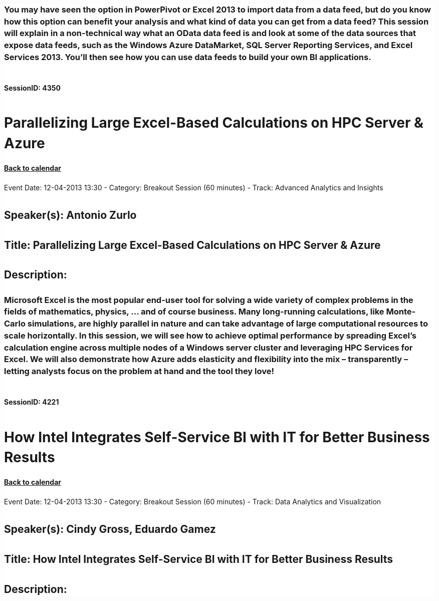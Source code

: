 ### You may have seen the option in PowerPivot or Excel 2013 to import data from a data feed, but do you know how this option can benefit your analysis and what kind of data you can get from a data feed? This session will explain in a non-technical way what an OData data feed is and look at some of the data sources that expose data feeds, such as the Windows Azure DataMarket, SQL Server Reporting Services, and Excel Services 2013. You’ll then see how you can use data feeds to build your own BI applications.
# 
#### SessionID: 4350
# Parallelizing Large Excel-Based Calculations on HPC Server & Azure
#### [Back to calendar](#id-23)
Event Date: 12-04-2013 13:30 - Category: Breakout Session (60 minutes) - Track: Advanced Analytics and Insights
## Speaker(s): Antonio Zurlo
## Title: Parallelizing Large Excel-Based Calculations on HPC Server & Azure
## Description:
### Microsoft Excel is the most popular end-user tool for solving a wide variety of complex problems in the fields of mathematics, physics, … and of course business. Many long-running calculations, like Monte-Carlo simulations, are highly parallel in nature and can take advantage of large computational resources to scale horizontally. In this session, we will see how to achieve optimal performance by spreading Excel’s calculation engine across multiple nodes of a Windows server cluster and leveraging HPC Services for Excel. We will also demonstrate how Azure adds elasticity and flexibility into the mix – transparently – letting analysts focus on the problem at hand and the tool they love!
# 
#### SessionID: 4221
# How Intel  Integrates Self-Service BI with IT for Better Business Results
#### [Back to calendar](#id-23)
Event Date: 12-04-2013 13:30 - Category: Breakout Session (60 minutes) - Track: Data Analytics and Visualization
## Speaker(s): Cindy Gross, Eduardo Gamez
## Title: How Intel  Integrates Self-Service BI with IT for Better Business Results
## Description: